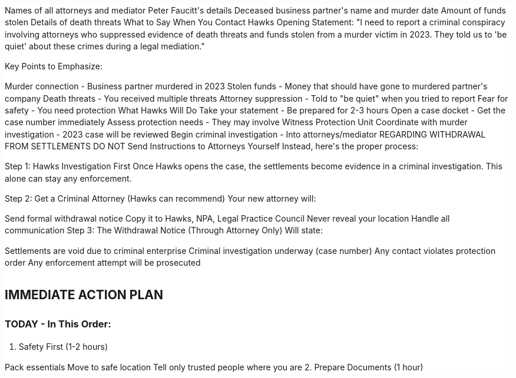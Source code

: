 Names of all attorneys and mediator
Peter Faucitt's details
Deceased business partner's name and murder date
Amount of funds stolen
Details of death threats
What to Say When You Contact Hawks
Opening Statement: "I need to report a criminal conspiracy involving attorneys who suppressed evidence of death threats and funds stolen from a murder victim in 2023. They told us to 'be quiet' about these crimes during a legal mediation."

Key Points to Emphasize:

Murder connection - Business partner murdered in 2023
Stolen funds - Money that should have gone to murdered partner's company
Death threats - You received multiple threats
Attorney suppression - Told to "be quiet" when you tried to report
Fear for safety - You need protection
What Hawks Will Do
Take your statement - Be prepared for 2-3 hours
Open a case docket - Get the case number immediately
Assess protection needs - They may involve Witness Protection Unit
Coordinate with murder investigation - 2023 case will be reviewed
Begin criminal investigation - Into attorneys/mediator
REGARDING WITHDRAWAL FROM SETTLEMENTS
DO NOT Send Instructions to Attorneys Yourself
Instead, here's the proper process:

Step 1: Hawks Investigation First
Once Hawks opens the case, the settlements become evidence in a criminal investigation. This alone can stay any enforcement.

Step 2: Get a Criminal Attorney (Hawks can recommend)
Your new attorney will:

Send formal withdrawal notice
Copy it to Hawks, NPA, Legal Practice Council
Never reveal your location
Handle all communication
Step 3: The Withdrawal Notice (Through Attorney Only)
Will state:

Settlements are void due to criminal enterprise
Criminal investigation underway (case number)
Any contact violates protection order
Any enforcement attempt will be prosecuted
## IMMEDIATE ACTION PLAN
### TODAY - In This Order:
1. Safety First (1-2 hours)

Pack essentials
Move to safe location
Tell only trusted people where you are
2. Prepare Documents (1 hour)
